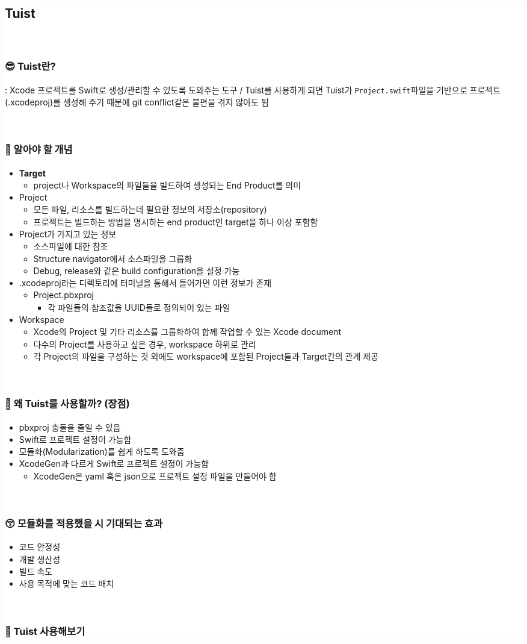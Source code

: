 ## Tuist

<br>

### 😎 Tuist란?

: Xcode 프로젝트를 Swift로 생성/관리할 수 있도록 도와주는 도구 / Tuist를 사용하게 되면 Tuist가 `Project.swift`파일을 기반으로 프로젝트(.xcodeproj)를 생성해 주기 때문에 git conflict같은 불편을 겪지 않아도 됨

<br>

### 🤗 알아야 할 개념

- **Target**
    - project나 Workspace의 파일들을 빌드하여 생성되는 End Product를 의미
- Project
    - 모든 파일, 리소스를 빌드하는데 필요한 정보의 저장소(repository)
    - 프로젝트는 빌드하는 방법을 명시하는 end product인 target을 하나 이상 포함함
- Project가 가지고 있는 정보
    - 소스파일에 대한 참조
    - Structure navigator에서 소스파일을 그룹화
    - Debug, release와 같은 build configuration을 설정 가능
- .xcodeproj라는 디렉토리에 터미널을 통해서 들어가면 이런 정보가 존재
    - Project.pbxproj
        - 각 파일들의 참조값을 UUID들로 정의되어 있는 파일
- Workspace
    - Xcode의 Project 및 기타 리소스를 그룹화하여 합께 작업할 수 있는 Xcode document
    - 다수의 Project를 사용하고 싶은 경우, workspace 하위로 관리
    - 각 Project의 파일을 구성하는 것 외에도 workspace에 포함된 Project들과 Target간의 관계 제공

<br>

### 🤔 왜 Tuist를 사용할까? (장점)

- pbxproj 충돌을 줄일 수 있음
- Swift로 프로젝트 설정이 가능함
- 모듈화(Modularization)를 쉽게 하도록 도와줌
- XcodeGen과 다르게 Swift로 프로젝트 설정이 가능함
    - XcodeGen은 yaml 혹은 json으로 프로젝트 설정 파일을 만들어야 함
    
<br>

### 😚 모듈화를 적용했을 시 기대되는 효과

- 코드 안정성
- 개발 생산성
- 빌드 속도
- 사용 목적에 맞는 코드 배치

<br>

### 🫠 Tuist 사용해보기
